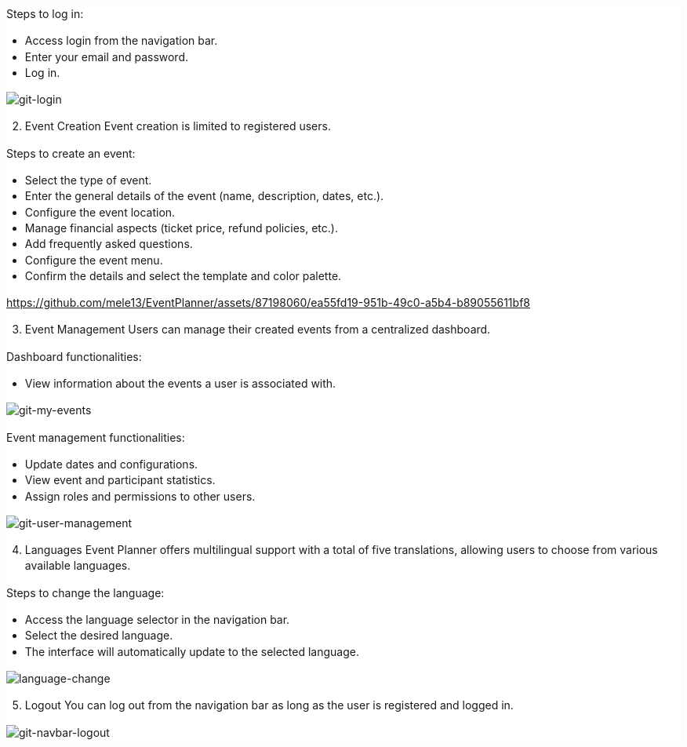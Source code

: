 
Steps to log in:
- Access login from the navigation bar.
- Enter your email and password.
- Log in.

![git-login](https://github.com/mele13/EventPlanner/assets/87198060/a6bbe38b-2257-49e1-99ec-a32eed685ce2)


2. Event Creation
Event creation is limited to registered users.

Steps to create an event:
- Select the type of event.
- Enter the general details of the event (name, description, dates, etc.).
- Configure the event location.
- Manage financial aspects (ticket price, refund policies, etc.).
- Add frequently asked questions.
- Configure the event menu.
- Confirm the details and select the template and color palette.

https://github.com/mele13/EventPlanner/assets/87198060/ea55fd19-951b-49c0-a5b4-b89055611bf8


3. Event Management
Users can manage their created events from a centralized dashboard.

Dashboard functionalities:
- View information about the events a user is associated with.

![git-my-events](https://github.com/mele13/EventPlanner/assets/87198060/31897818-1ad4-407a-a907-868c83ff4186)


Event management functionalities:
- Update dates and configurations.
- View event and participant statistics.
- Assign roles and permissions to other users.

![git-user-management](https://github.com/mele13/EventPlanner/assets/87198060/cc01cc8b-3eab-4adc-bbe3-62f033496e2d)


4. Languages
Event Planner offers multilingual support with a total of five translations, allowing users to choose from various available languages.

Steps to change the language:
- Access the language selector in the navigation bar.
- Select the desired language.
- The interface will automatically update to the selected language.

![language-change](https://github.com/mele13/EventPlanner/assets/87198060/f240eb88-74fc-4f07-b39c-315658a3d824)


5. Logout
You can log out from the navigation bar as long as the user is registered and logged in.

![git-navbar-logout](https://github.com/mele13/EventPlanner/assets/87198060/2b624700-ebb9-4e17-b0eb-4c1edf025f94)
